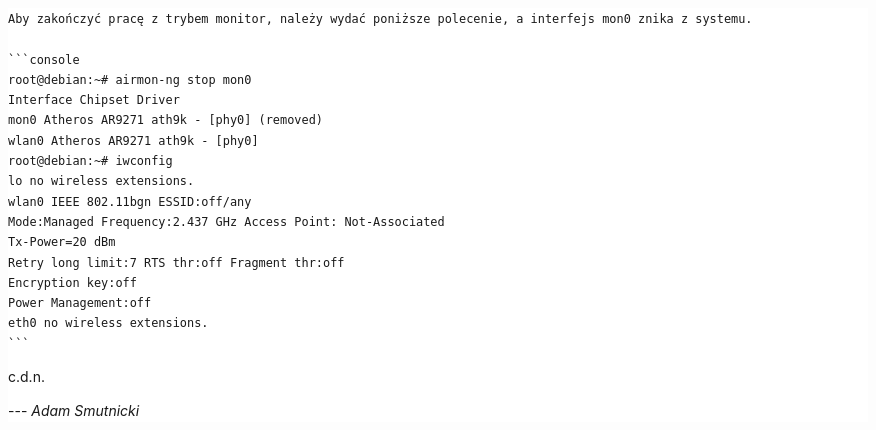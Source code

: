     Aby zakończyć pracę z trybem monitor, należy wydać poniższe polecenie, a interfejs mon0 znika z systemu.

    ```console
    root@debian:~# airmon-ng stop mon0
    Interface Chipset Driver
    mon0 Atheros AR9271 ath9k - [phy0] (removed)
    wlan0 Atheros AR9271 ath9k - [phy0]
    root@debian:~# iwconfig
    lo no wireless extensions.
    wlan0 IEEE 802.11bgn ESSID:off/any
    Mode:Managed Frequency:2.437 GHz Access Point: Not-Associated
    Tx-Power=20 dBm
    Retry long limit:7 RTS thr:off Fragment thr:off
    Encryption key:off
    Power Management:off
    eth0 no wireless extensions.
    ```

c.d.n.

--- *Adam Smutnicki*
